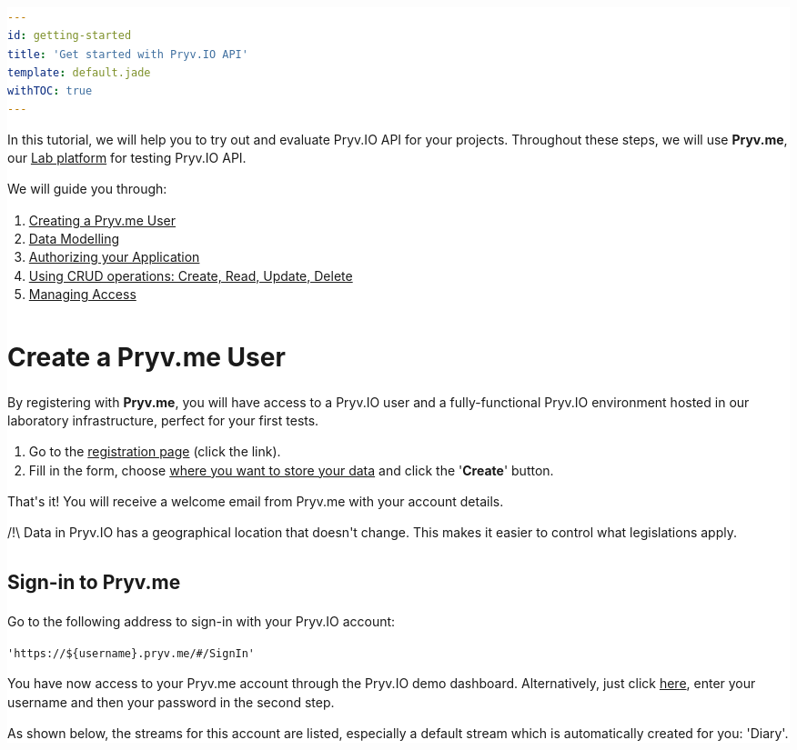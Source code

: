 ```yaml
---
id: getting-started
title: 'Get started with Pryv.IO API'
template: default.jade
withTOC: true
---
```


In this tutorial, we will help you to try out and evaluate Pryv.IO API for your
projects. Throughout these steps, we will use **Pryv.me**, our [Lab platform](http://pryv.com/pryvlab/) for testing Pryv.IO API.

We will guide you through:

1. [Creating a Pryv.me User](#user-creation)
2. [Data Modelling](#data-modelling-tips)
3. [Authorizing your Application](#authorize-your-application)
4. [Using CRUD operations: Create, Read, Update, Delete](#create-read-update-delete)
5. [Managing Access](#access-management)

# Create a Pryv.me User

By registering with **Pryv.me**, you will have access to a Pryv.IO user and a fully-functional Pryv.IO environment hosted in our laboratory infrastructure, perfect for your first tests.

1. Go to the [registration page](https://sw.pryv.me/access/register.html) (click the link).
2. Fill in the form, choose [where you want to store your data](http://api.pryv.com/concepts/#servers) and click the '**Create**' button.

That's it! You will receive a welcome email from Pryv.me with your account details.

/!\ Data in Pryv.IO has a geographical location that doesn't change. This makes it easier to control what legislations apply.

## Sign-in to Pryv.me

Go to the following address to sign-in with your Pryv.IO account:

`'https://${username}.pryv.me/#/SignIn'`

You have now access to your Pryv.me account through the Pryv.IO demo dashboard. Alternatively, just click [here](https://sw.pryv.me/access/signinhub.html), enter your username and then your password in the second step.

As shown below, the streams for this account are listed, especially a default stream which is automatically created for you: 'Diary'.
